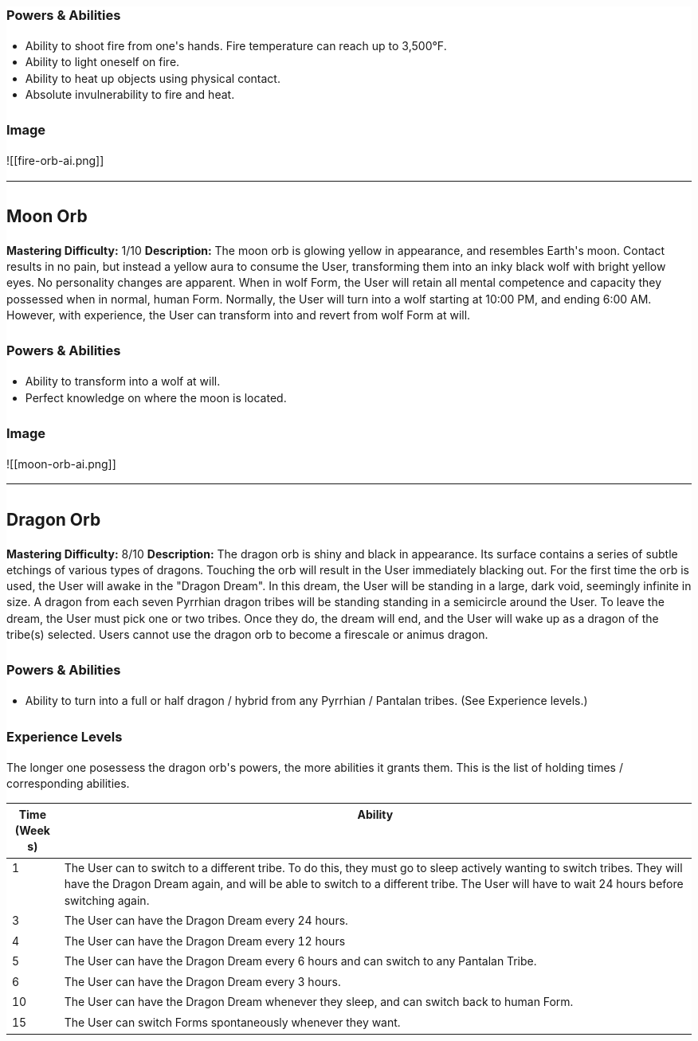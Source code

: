 ### Powers & Abilities
- Ability to shoot fire from one's hands. Fire temperature can reach up to 3,500°F.
- Ability to light oneself on fire.
- Ability to heat up objects using physical contact.
- Absolute invulnerability to fire and heat.

### Image
![[fire-orb-ai.png]]
* * *

## Moon Orb
**Mastering Difficulty:** 1/10
**Description:** The moon orb is glowing yellow in appearance, and resembles Earth's moon. Contact results in no pain, but instead a yellow aura to consume the User, transforming them into an inky black wolf with bright yellow eyes. No personality changes are apparent. When in wolf Form, the User will retain all mental competence and capacity they possessed when in normal, human Form. Normally, the User will turn into a wolf starting at 10:00 PM, and ending 6:00 AM. However, with experience, the User can transform into and revert from wolf Form at will.
### Powers & Abilities
- Ability to transform into a wolf at will.
- Perfect knowledge on where the moon is located.

### Image
![[moon-orb-ai.png]]
* * *

## Dragon Orb
**Mastering Difficulty:** 8/10
**Description:** The dragon orb is shiny and black in appearance. Its surface contains a series of subtle etchings of various types of dragons. Touching the orb will result in the User immediately blacking out. For the first time the orb is used, the User will awake in the "Dragon Dream". In this dream, the User will be standing in a large, dark void, seemingly infinite in size. A dragon from each seven Pyrrhian dragon tribes will be standing standing in a semicircle around the User. To leave the dream, the User must pick one or two tribes. Once they do, the dream will end, and the User will wake up as a dragon of the tribe(s) selected. Users cannot use the dragon orb to become a firescale or animus dragon.

### Powers & Abilities
- Ability to turn into a full or half dragon / hybrid from any Pyrrhian / Pantalan tribes. (See Experience levels.)

### Experience Levels
The longer one posessess the dragon orb's powers, the more abilities it grants them. This is the list of holding times / corresponding abilities. 

| Time (Weeks) | Ability                                                                                                                                                                                                                                                               |
| ------------ | --------------------------------------------------------------------------------------------------------------------------------------------------------------------------------------------------------------------------------------------------------------------- |
| 1            | The User can to switch to a different tribe. To do this, they must go to sleep actively wanting to switch tribes. They will have the Dragon Dream again, and will be able to switch to a different tribe. The User will have to wait 24 hours before switching again. |
| 3            | The User can have the Dragon Dream every 24 hours.                                                                                                                                                                                                                    |
| 4            | The User can have the Dragon Dream every 12 hours                                                                                                                                                                                                                     |
| 5            | The User can have the Dragon Dream every 6 hours and can switch to any Pantalan Tribe.                                                                                                                                                                                |
| 6            | The User can have the Dragon Dream every 3 hours.                                                                                                                                                                                                                     |
| 10           | The User can have the Dragon Dream whenever they sleep, and can switch back to human Form.                                                                                                                                                                            |
| 15           | The User can switch Forms spontaneously whenever they want.                                                                                                                                                                                                           |